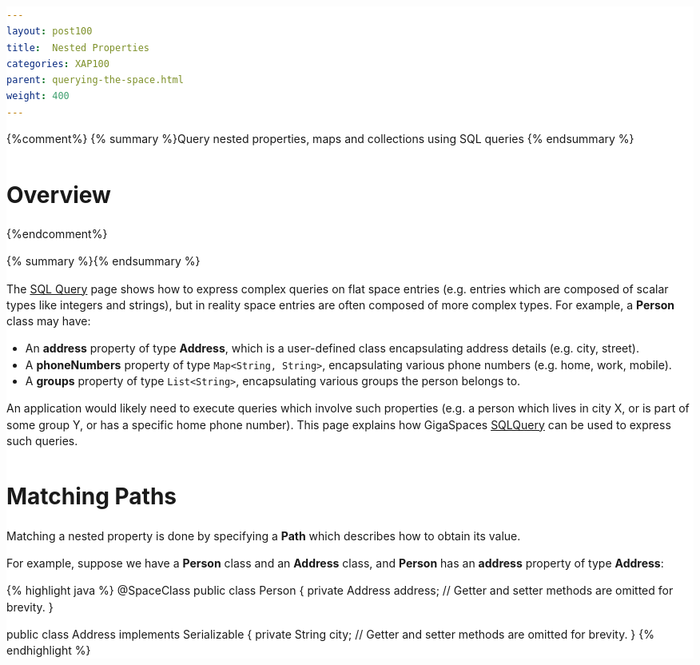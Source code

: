 ```yaml
---
layout: post100
title:  Nested Properties
categories: XAP100
parent: querying-the-space.html
weight: 400
---
```


{%comment%}
{% summary %}Query nested properties, maps and collections using SQL queries {% endsummary %}
# Overview
{%endcomment%}

{% summary %}{% endsummary %}

The [SQL Query](./query-sql.html) page shows how to express complex queries on flat space entries (e.g. entries which are composed of scalar types like integers and strings), but in reality space entries are often composed of more complex types.
For example, a **Person** class may have:

- An **address** property of type **Address**, which is a user-defined class encapsulating address details (e.g. city, street).
- A **phoneNumbers** property of type `Map<String, String>`, encapsulating various phone numbers (e.g. home, work, mobile).
- A **groups** property of type `List<String>`, encapsulating various groups the person belongs to.

An application would likely need to execute queries which involve such properties (e.g. a person which lives in city X, or is part of some group Y, or has a specific home phone number). This page explains how GigaSpaces [SQLQuery](./query-sql.html) can be used to express such queries.

# Matching Paths

Matching a nested property is done by specifying a **Path** which describes how to obtain its value.

For example, suppose we have a **Person** class and an **Address** class, and **Person** has an **address** property of type **Address**:

{% highlight java %}
@SpaceClass
public class Person {
    private Address address;
    // Getter and setter methods are omitted for brevity.
}

public class Address implements Serializable {
    private String city;
    // Getter and setter methods are omitted for brevity.
}
{% endhighlight %}
